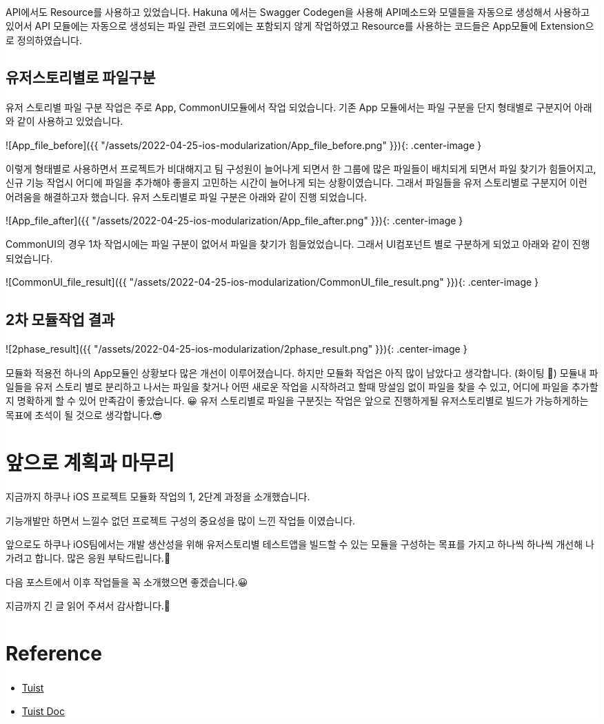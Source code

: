 API에서도 Resource를 사용하고 있었습니다. Hakuna 에서는 Swagger Codegen을 사용해 API메소드와 모델들을 자동으로 생성해서 사용하고 있어서 API 모듈에는 자동으로 생성되는 파일 관련 코드외에는 포함되지 않게 작업하였고 Resource를 사용하는 코드들은 App모듈에 Extension으로 정의하였습니다.

## 유저스토리별로 파일구분
유저 스토리별 파일 구분 작업은 주로 App, CommonUI모듈에서 작업 되었습니다. 
기존 App 모듈에서는 파일 구분을 단지 형태별로 구분지어 아래와 같이 사용하고 있었습니다. 

![App_file_before]({{ "/assets/2022-04-25-ios-modularization/App_file_before.png" }}){: .center-image }

이렇게 형태별로 사용하면서 프로젝트가 비대해지고 팀 구성원이 늘어나게 되면서 한 그룹에 많은 파일들이 배치되게 되면서 파일 찾기가 힘들어지고, 신규 기능 작업시 어디에 파일을 추가해야 좋을지 고민하는 시간이 늘어나게 되는 상황이였습니다.
그래서 파일들을 유저 스토리별로 구분지어 이런 어려움을 해결하고자 했습니다. 유저 스토리별로 파일 구분은 아래와 같이 진행 되었습니다.

![App_file_after]({{ "/assets/2022-04-25-ios-modularization/App_file_after.png" }}){: .center-image }

CommonUI의 경우 1차 작업시에는 파일 구분이 없어서 파일을 찾기가 힘들었었습니다. 그래서 UI컴포넌트 별로 구분하게 되었고 아래와 같이 진행 되었습니다.

![CommonUI_file_result]({{ "/assets/2022-04-25-ios-modularization/CommonUI_file_result.png" }}){: .center-image }

## 2차 모듈작업 결과

![2phase_result]({{ "/assets/2022-04-25-ios-modularization/2phase_result.png" }}){: .center-image }

모듈화 적용전 하나의 App모듈인 상황보다 많은 개선이 이루어졌습니다. 하지만 모듈화 작업은 아직 많이 남았다고 생각합니다. (화이팅 💪)
모듈내 파일들을 유저 스토리 별로 분리하고 나서는 파일을 찾거나 어떤 새로운 작업을 시작하려고 할때 망설임 없이 파일을 찾을 수 있고, 어디에 파일을 추가할지 명확하게 할 수 있어 만족감이 좋았습니다. 😀 유저 스토리별로 파일을 구분짓는 작업은 앞으로 진행하게될 유저스토리별로 빌드가 가능하게하는 목표에 초석이 될 것으로 생각합니다.😎

# 앞으로 계획과 마무리
지금까지 하쿠나 iOS 프로젝트 모듈화 작업의 1, 2단계 과정을 소개했습니다. 

기능개발만 하면서 느낄수 없던 프로젝트 구성의 중요성을 많이 느낀 작업들 이였습니다.

앞으로도 하쿠나 iOS팀에서는 개발 생산성을 위해 유저스토리별 테스트앱을 빌드할 수 있는 모듈을 구성하는 목표를 가지고 하나씩 하나씩 개선해 나가려고 합니다. 많은 응원 부탁드립니다.💪

다음 포스트에서 이후 작업들을 꼭 소개했으면 좋겠습니다.😀

지금까지 긴 글 읽어 주셔서 감사합니다.🙏

# Reference

- [Tuist](https://github.com/tuist/tuist)

- [Tuist Doc](https://docs.tuist.io/tutorial/get-started)
